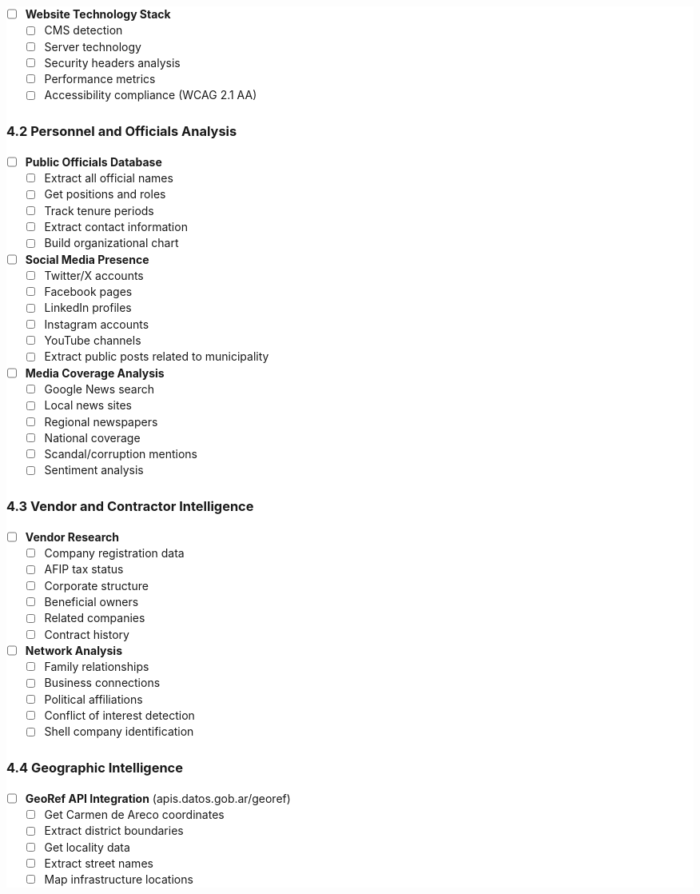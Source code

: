 - [ ] **Website Technology Stack**
  - [ ] CMS detection
  - [ ] Server technology
  - [ ] Security headers analysis
  - [ ] Performance metrics
  - [ ] Accessibility compliance (WCAG 2.1 AA)

### 4.2 Personnel and Officials Analysis
- [ ] **Public Officials Database**
  - [ ] Extract all official names
  - [ ] Get positions and roles
  - [ ] Track tenure periods
  - [ ] Extract contact information
  - [ ] Build organizational chart

- [ ] **Social Media Presence**
  - [ ] Twitter/X accounts
  - [ ] Facebook pages
  - [ ] LinkedIn profiles
  - [ ] Instagram accounts
  - [ ] YouTube channels
  - [ ] Extract public posts related to municipality

- [ ] **Media Coverage Analysis**
  - [ ] Google News search
  - [ ] Local news sites
  - [ ] Regional newspapers
  - [ ] National coverage
  - [ ] Scandal/corruption mentions
  - [ ] Sentiment analysis

### 4.3 Vendor and Contractor Intelligence
- [ ] **Vendor Research**
  - [ ] Company registration data
  - [ ] AFIP tax status
  - [ ] Corporate structure
  - [ ] Beneficial owners
  - [ ] Related companies
  - [ ] Contract history

- [ ] **Network Analysis**
  - [ ] Family relationships
  - [ ] Business connections
  - [ ] Political affiliations
  - [ ] Conflict of interest detection
  - [ ] Shell company identification

### 4.4 Geographic Intelligence
- [ ] **GeoRef API Integration** (apis.datos.gob.ar/georef)
  - [ ] Get Carmen de Areco coordinates
  - [ ] Extract district boundaries
  - [ ] Get locality data
  - [ ] Extract street names
  - [ ] Map infrastructure locations
